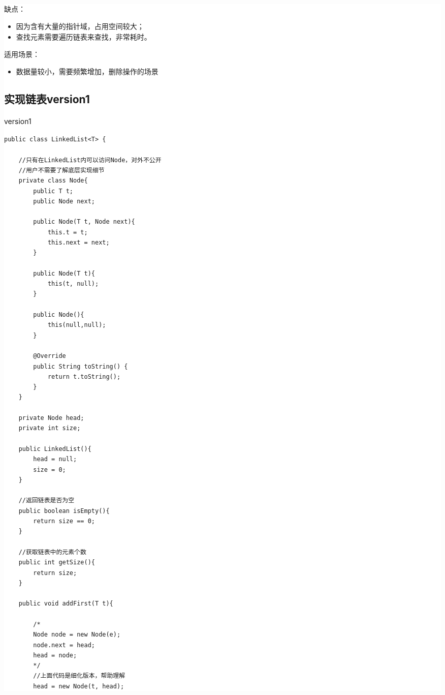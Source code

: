缺点： 
* 因为含有大量的指针域，占用空间较大； 
* 查找元素需要遍历链表来查找，非常耗时。

适用场景： 
* 数据量较小，需要频繁增加，删除操作的场景

## 实现链表version1
version1
```
public class LinkedList<T> {

    //只有在LinkedList内可以访问Node，对外不公开
    //用户不需要了解底层实现细节
    private class Node{
        public T t;
        public Node next;

        public Node(T t, Node next){
            this.t = t;
            this.next = next;
        }

        public Node(T t){
            this(t, null);
        }

        public Node(){
            this(null,null);
        }

        @Override
        public String toString() {
            return t.toString();
        }
    }

    private Node head;
    private int size;

    public LinkedList(){
        head = null;
        size = 0;
    }

    //返回链表是否为空
    public boolean isEmpty(){
        return size == 0;
    }

    //获取链表中的元素个数
    public int getSize(){
        return size;
    }

    public void addFirst(T t){

        /*
        Node node = new Node(e);
        node.next = head;
        head = node;
        */
        //上面代码是细化版本，帮助理解
        head = new Node(t, head);
```